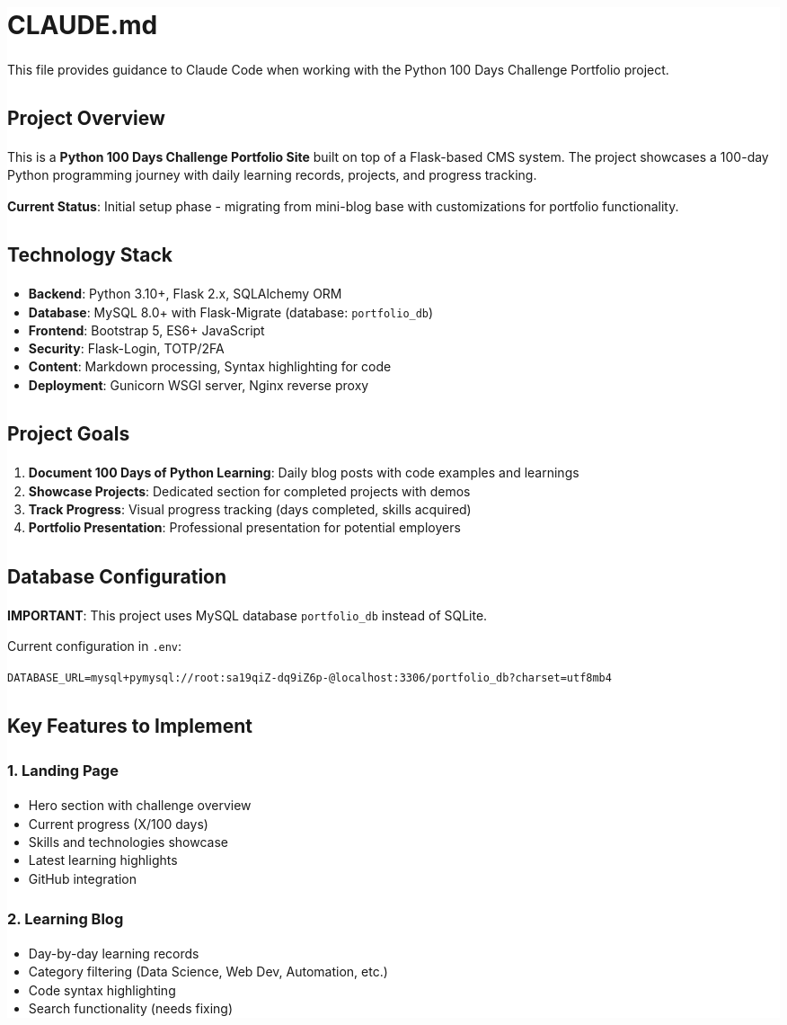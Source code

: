 # CLAUDE.md

This file provides guidance to Claude Code when working with the Python 100 Days Challenge Portfolio project.

## Project Overview

This is a **Python 100 Days Challenge Portfolio Site** built on top of a Flask-based CMS system. The project showcases a 100-day Python programming journey with daily learning records, projects, and progress tracking.

**Current Status**: Initial setup phase - migrating from mini-blog base with customizations for portfolio functionality.

## Technology Stack

- **Backend**: Python 3.10+, Flask 2.x, SQLAlchemy ORM
- **Database**: MySQL 8.0+ with Flask-Migrate (database: `portfolio_db`)
- **Frontend**: Bootstrap 5, ES6+ JavaScript
- **Security**: Flask-Login, TOTP/2FA
- **Content**: Markdown processing, Syntax highlighting for code
- **Deployment**: Gunicorn WSGI server, Nginx reverse proxy

## Project Goals

1. **Document 100 Days of Python Learning**: Daily blog posts with code examples and learnings
2. **Showcase Projects**: Dedicated section for completed projects with demos
3. **Track Progress**: Visual progress tracking (days completed, skills acquired)
4. **Portfolio Presentation**: Professional presentation for potential employers

## Database Configuration

**IMPORTANT**: This project uses MySQL database `portfolio_db` instead of SQLite.

Current configuration in `.env`:
```
DATABASE_URL=mysql+pymysql://root:sa19qiZ-dq9iZ6p-@localhost:3306/portfolio_db?charset=utf8mb4
```

## Key Features to Implement

### 1. Landing Page
- Hero section with challenge overview
- Current progress (X/100 days)
- Skills and technologies showcase
- Latest learning highlights
- GitHub integration

### 2. Learning Blog
- Day-by-day learning records
- Category filtering (Data Science, Web Dev, Automation, etc.)
- Code syntax highlighting
- Search functionality (needs fixing)
